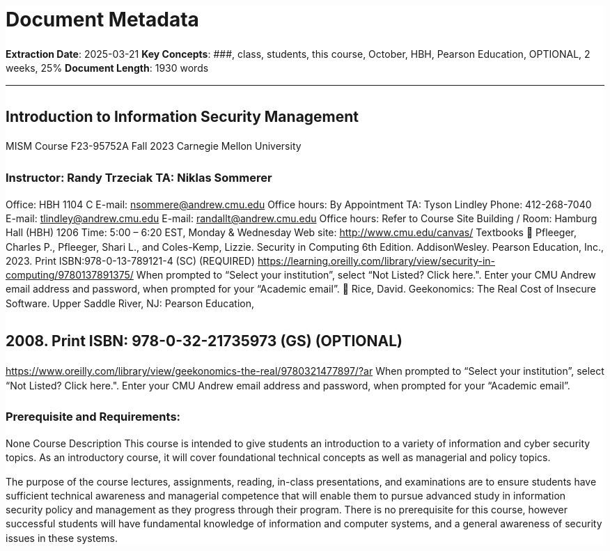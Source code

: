 # Document Metadata

**Extraction Date**: 2025-03-21
**Key Concepts**: ###, class, students, this course, October, HBH, Pearson Education, OPTIONAL, 2 weeks, 25%
**Document Length**: 1930 words

---

## Introduction to Information Security Management

MISM Course F23-95752A
Fall 2023
Carnegie Mellon University
### Instructor: Randy Trzeciak TA: Niklas Sommerer

Office: HBH 1104 C E-mail: nsommere@andrew.cmu.edu
Office hours: By Appointment TA: Tyson Lindley
Phone: 412-268-7040 E-mail: tlindley@andrew.cmu.edu
E-mail: randallt@andrew.cmu.edu Office hours: Refer to Course Site
Building / Room: Hamburg Hall (HBH) 1206
Time: 5:00 – 6:20 EST, Monday & Wednesday
Web site: http://www.cmu.edu/canvas/
Textbooks
 Pfleeger, Charles P., Pfleeger, Shari L., and Coles-Kemp, Lizzie. Security in Computing 6th Edition. AddisonWesley. Pearson Education, Inc., 2023. Print ISBN:978-0-13-789121-4 (SC) (REQUIRED)
https://learning.oreilly.com/library/view/security-in-computing/9780137891375/
When prompted to “Select your institution”, select “Not Listed? Click here.". Enter your CMU Andrew email address and
password, when prompted for your “Academic email”.
 Rice, David. Geekonomics: The Real Cost of Insecure Software. Upper Saddle River, NJ: Pearson Education,
## 2008. Print ISBN: 978-0-32-21735973 (GS) (OPTIONAL)

https://www.oreilly.com/library/view/geekonomics-the-real/9780321477897/?ar
When prompted to “Select your institution”, select “Not Listed? Click here.". Enter your CMU Andrew email address and
password, when prompted for your “Academic email”.
### Prerequisite and Requirements:

None
Course Description
This course is intended to give students an introduction to a variety of information and cyber security topics. As
an introductory course, it will cover foundational technical concepts as well as managerial and policy topics.

The purpose of the course lectures, assignments, reading, in-class presentations, and examinations are to ensure
students have sufficient technical awareness and managerial competence that will enable them to pursue
advanced study in information security policy and management as they progress through their program. There
is no prerequisite for this course, however successful students will have fundamental knowledge of information
and computer systems, and a general awareness of security issues in these systems.
